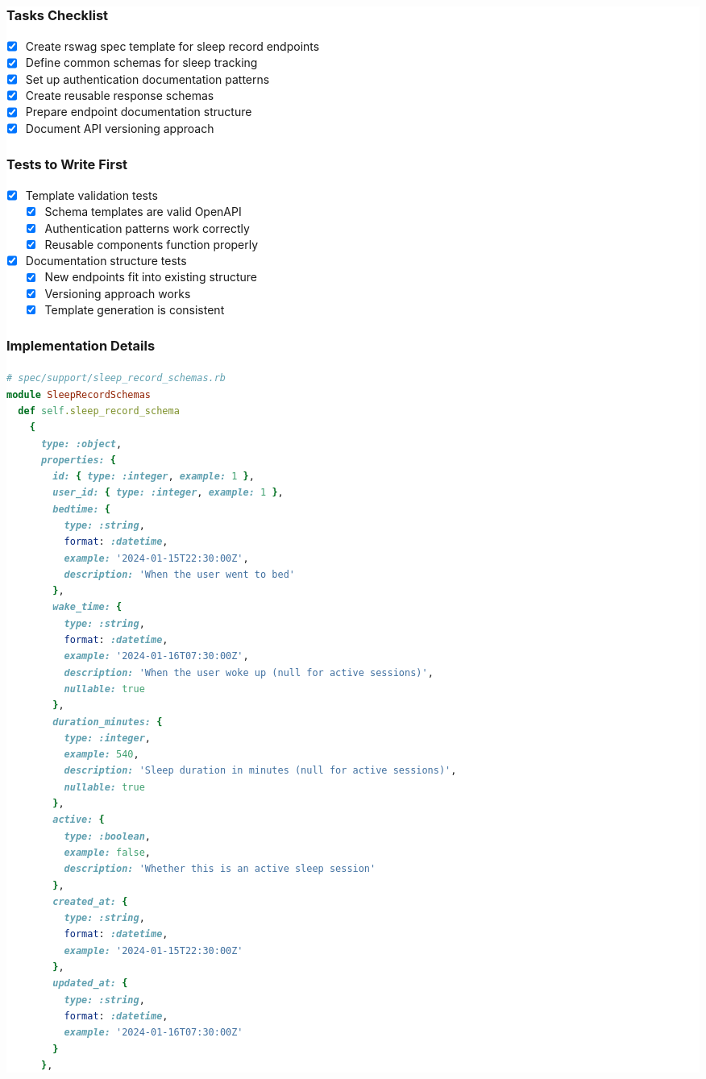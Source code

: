 ### Tasks Checklist
- [x] Create rswag spec template for sleep record endpoints
- [x] Define common schemas for sleep tracking
- [x] Set up authentication documentation patterns
- [x] Create reusable response schemas
- [x] Prepare endpoint documentation structure
- [x] Document API versioning approach

### Tests to Write First
- [x] Template validation tests
  - [x] Schema templates are valid OpenAPI
  - [x] Authentication patterns work correctly
  - [x] Reusable components function properly
- [x] Documentation structure tests
  - [x] New endpoints fit into existing structure
  - [x] Versioning approach works
  - [x] Template generation is consistent

### Implementation Details
```ruby
# spec/support/sleep_record_schemas.rb
module SleepRecordSchemas
  def self.sleep_record_schema
    {
      type: :object,
      properties: {
        id: { type: :integer, example: 1 },
        user_id: { type: :integer, example: 1 },
        bedtime: { 
          type: :string, 
          format: :datetime,
          example: '2024-01-15T22:30:00Z',
          description: 'When the user went to bed'
        },
        wake_time: { 
          type: :string, 
          format: :datetime,
          example: '2024-01-16T07:30:00Z',
          description: 'When the user woke up (null for active sessions)',
          nullable: true
        },
        duration_minutes: {
          type: :integer,
          example: 540,
          description: 'Sleep duration in minutes (null for active sessions)',
          nullable: true
        },
        active: {
          type: :boolean,
          example: false,
          description: 'Whether this is an active sleep session'
        },
        created_at: { 
          type: :string, 
          format: :datetime,
          example: '2024-01-15T22:30:00Z'
        },
        updated_at: { 
          type: :string, 
          format: :datetime,
          example: '2024-01-16T07:30:00Z'
        }
      },
```